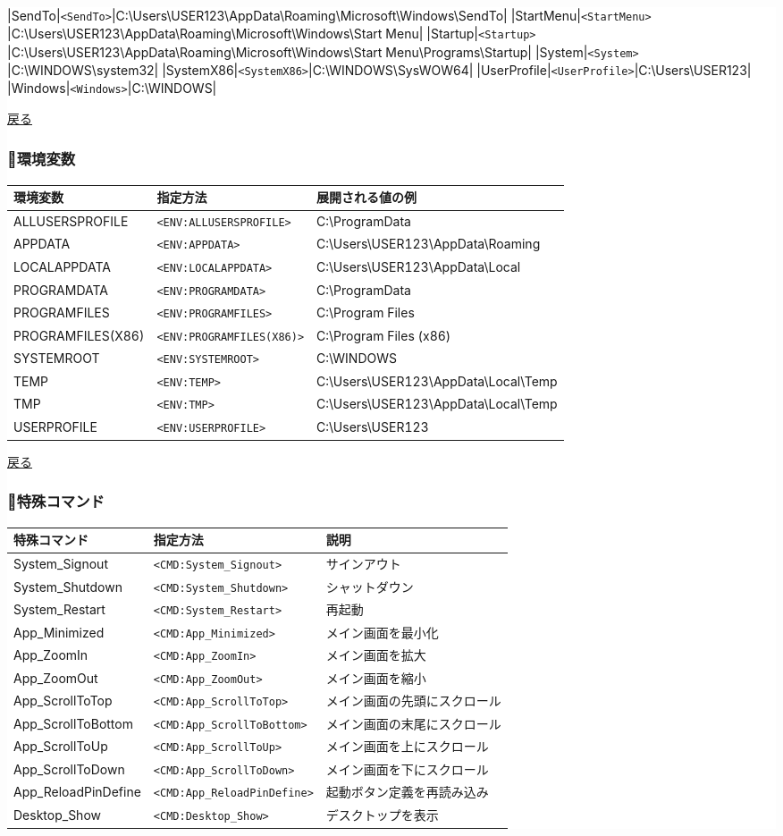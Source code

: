 |SendTo|`<SendTo>`|C:\Users\USER123\AppData\Roaming\Microsoft\Windows\SendTo|
|StartMenu|`<StartMenu>`|C:\Users\USER123\AppData\Roaming\Microsoft\Windows\Start Menu|
|Startup|`<Startup>`|C:\Users\USER123\AppData\Roaming\Microsoft\Windows\Start Menu\Programs\Startup|
|System|`<System>`|C:\WINDOWS\system32|
|SystemX86|`<SystemX86>`|C:\WINDOWS\SysWOW64|
|UserProfile|`<UserProfile>`|C:\Users\USER123|
|Windows|`<Windows>`|C:\WINDOWS|

[戻る](usage-ja.md#33-%E7%89%B9%E6%AE%8A%E3%83%95%E3%82%A9%E3%83%AB%E3%83%80%E3%83%BC%E7%92%B0%E5%A2%83%E5%A4%89%E6%95%B0)

### 🔷環境変数

|環境変数|指定方法|展開される値の例|
|:----|:----|:----|
|ALLUSERSPROFILE|`<ENV:ALLUSERSPROFILE>`|C:\ProgramData|
|APPDATA|`<ENV:APPDATA>`|C:\Users\USER123\AppData\Roaming|
|LOCALAPPDATA|`<ENV:LOCALAPPDATA>`|C:\Users\USER123\AppData\Local|
|PROGRAMDATA|`<ENV:PROGRAMDATA>`|C:\ProgramData|
|PROGRAMFILES|`<ENV:PROGRAMFILES>`|C:\Program Files|
|PROGRAMFILES(X86)|`<ENV:PROGRAMFILES(X86)>`|C:\Program Files (x86)|
|SYSTEMROOT|`<ENV:SYSTEMROOT>`|C:\WINDOWS|
|TEMP|`<ENV:TEMP>`|C:\Users\USER123\AppData\Local\Temp|
|TMP|`<ENV:TMP>`|C:\Users\USER123\AppData\Local\Temp|
|USERPROFILE|`<ENV:USERPROFILE>`|C:\Users\USER123|

[戻る](usage-ja.md#33-%E7%89%B9%E6%AE%8A%E3%83%95%E3%82%A9%E3%83%AB%E3%83%80%E3%83%BC%E7%92%B0%E5%A2%83%E5%A4%89%E6%95%B0)

### 🔷特殊コマンド

|特殊コマンド|指定方法|説明|
|:----|:----|:----|
|System_Signout|`<CMD:System_Signout>`|サインアウト|
|System_Shutdown|`<CMD:System_Shutdown>`|シャットダウン|
|System_Restart|`<CMD:System_Restart>`|再起動|
|App_Minimized|`<CMD:App_Minimized>`|メイン画面を最小化|
|App_ZoomIn|`<CMD:App_ZoomIn>`|メイン画面を拡大|
|App_ZoomOut|`<CMD:App_ZoomOut>`|メイン画面を縮小|
|App_ScrollToTop|`<CMD:App_ScrollToTop>`|メイン画面の先頭にスクロール|
|App_ScrollToBottom|`<CMD:App_ScrollToBottom>`|メイン画面の末尾にスクロール|
|App_ScrollToUp|`<CMD:App_ScrollToUp>`|メイン画面を上にスクロール|
|App_ScrollToDown|`<CMD:App_ScrollToDown>`|メイン画面を下にスクロール|
|App_ReloadPinDefine|`<CMD:App_ReloadPinDefine>`|起動ボタン定義を再読み込み|
|Desktop_Show|`<CMD:Desktop_Show>`|デスクトップを表示|